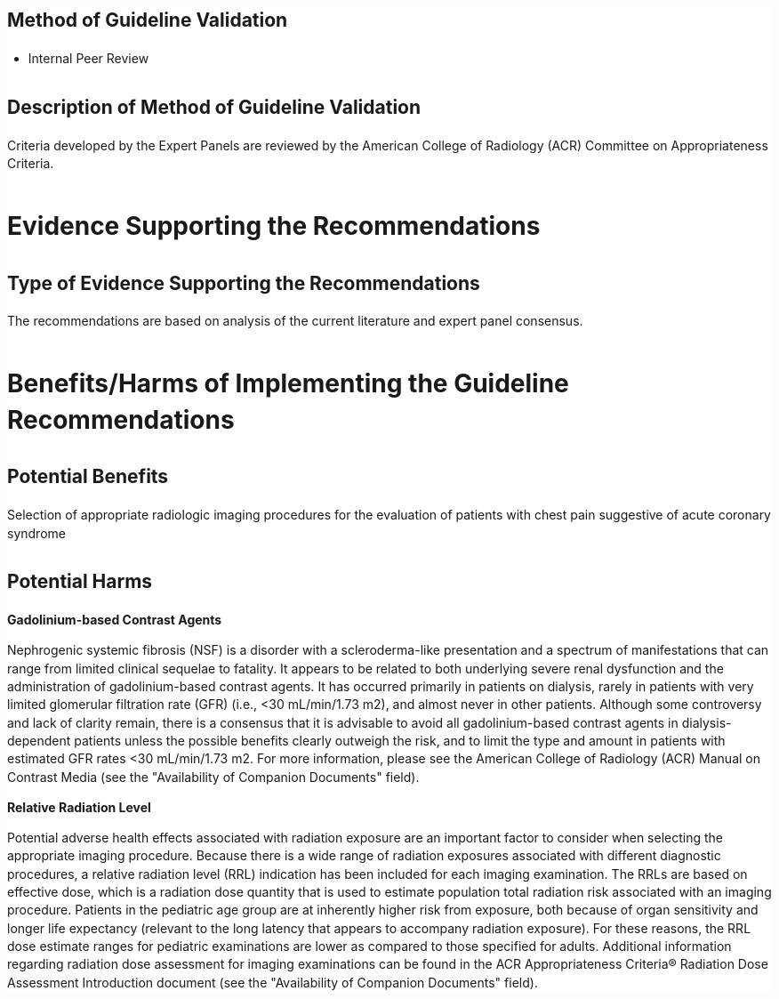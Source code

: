 ## Method of Guideline Validation

- Internal Peer Review

## Description of Method of Guideline Validation



Criteria developed by the Expert Panels are reviewed by the American College of Radiology (ACR) Committee on Appropriateness Criteria.

# Evidence Supporting the Recommendations

## Type of Evidence Supporting the Recommendations



The recommendations are based on analysis of the current literature and expert panel consensus.

# Benefits/Harms of Implementing the Guideline Recommendations

## Potential Benefits



Selection of appropriate radiologic imaging procedures for the evaluation of patients with chest pain suggestive of acute coronary syndrome

## Potential Harms



 **Gadolinium-based Contrast Agents**

Nephrogenic systemic fibrosis (NSF) is a disorder with a scleroderma-like presentation and a spectrum of manifestations that can range from limited clinical sequelae to fatality. It appears to be related to both underlying severe renal dysfunction and the administration of gadolinium-based contrast agents. It has occurred primarily in patients on dialysis, rarely in patients with very limited glomerular filtration rate (GFR) (i.e., <30 mL/min/1.73 m2), and almost never in other patients. Although some controversy and lack of clarity remain, there is a consensus that it is advisable to avoid all gadolinium-based contrast agents in dialysis-dependent patients unless the possible benefits clearly outweigh the risk, and to limit the type and amount in patients with estimated GFR rates <30 mL/min/1.73 m2. For more information, please see the American College of Radiology (ACR) Manual on Contrast Media (see the "Availability of Companion Documents" field).

**Relative Radiation Level**

Potential adverse health effects associated with radiation exposure are an important factor to consider when selecting the appropriate imaging procedure. Because there is a wide range of radiation exposures associated with different diagnostic procedures, a relative radiation level (RRL) indication has been included for each imaging examination. The RRLs are based on effective dose, which is a radiation dose quantity that is used to estimate population total radiation risk associated with an imaging procedure. Patients in the pediatric age group are at inherently higher risk from exposure, both because of organ sensitivity and longer life expectancy (relevant to the long latency that appears to accompany radiation exposure). For these reasons, the RRL dose estimate ranges for pediatric examinations are lower as compared to those specified for adults. Additional information regarding radiation dose assessment for imaging examinations can be found in the ACR Appropriateness Criteria® Radiation Dose Assessment Introduction document (see the "Availability of Companion Documents" field).
